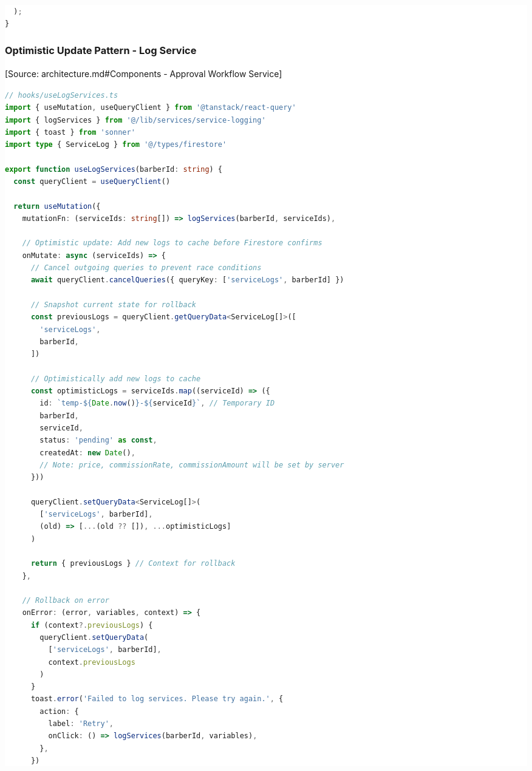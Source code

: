 ```typescript
  );
}
```

### Optimistic Update Pattern - Log Service

[Source: architecture.md#Components - Approval Workflow Service]

```typescript
// hooks/useLogServices.ts
import { useMutation, useQueryClient } from '@tanstack/react-query'
import { logServices } from '@/lib/services/service-logging'
import { toast } from 'sonner'
import type { ServiceLog } from '@/types/firestore'

export function useLogServices(barberId: string) {
  const queryClient = useQueryClient()

  return useMutation({
    mutationFn: (serviceIds: string[]) => logServices(barberId, serviceIds),

    // Optimistic update: Add new logs to cache before Firestore confirms
    onMutate: async (serviceIds) => {
      // Cancel outgoing queries to prevent race conditions
      await queryClient.cancelQueries({ queryKey: ['serviceLogs', barberId] })

      // Snapshot current state for rollback
      const previousLogs = queryClient.getQueryData<ServiceLog[]>([
        'serviceLogs',
        barberId,
      ])

      // Optimistically add new logs to cache
      const optimisticLogs = serviceIds.map((serviceId) => ({
        id: `temp-${Date.now()}-${serviceId}`, // Temporary ID
        barberId,
        serviceId,
        status: 'pending' as const,
        createdAt: new Date(),
        // Note: price, commissionRate, commissionAmount will be set by server
      }))

      queryClient.setQueryData<ServiceLog[]>(
        ['serviceLogs', barberId],
        (old) => [...(old ?? []), ...optimisticLogs]
      )

      return { previousLogs } // Context for rollback
    },

    // Rollback on error
    onError: (error, variables, context) => {
      if (context?.previousLogs) {
        queryClient.setQueryData(
          ['serviceLogs', barberId],
          context.previousLogs
        )
      }
      toast.error('Failed to log services. Please try again.', {
        action: {
          label: 'Retry',
          onClick: () => logServices(barberId, variables),
        },
      })
```